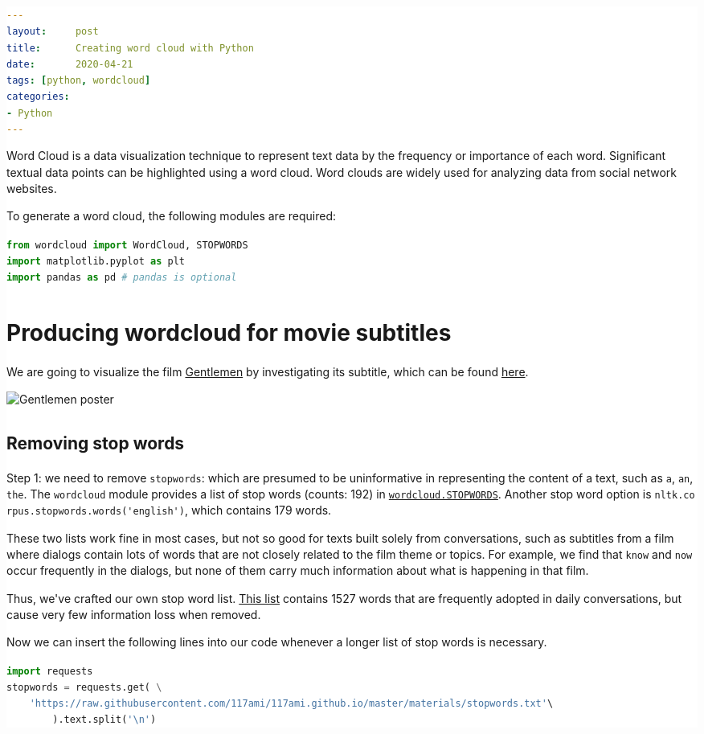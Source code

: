 ```yaml
---
layout:     post
title:      Creating word cloud with Python
date:       2020-04-21
tags: [python, wordcloud]
categories: 
- Python
---
```


Word Cloud is a data visualization technique to represent text data by the frequency or importance of each word.
Significant textual data points can be highlighted using a word cloud. Word clouds are widely used for analyzing data from social network websites. 

To generate a word cloud, the following modules are required:
```python
from wordcloud import WordCloud, STOPWORDS 
import matplotlib.pyplot as plt 
import pandas as pd # pandas is optional 
```

# Producing wordcloud for movie subtitles
We are going to visualize the film [Gentlemen](https://movie.douban.com/subject/30211998/) by investigating its subtitle, which can be found [here](https://www.yts-subtitle.com/subtitles/thegentlemen20191080pwebripdd51x264-cm-15925).

<img class='center' src="https://i.loli.net/2020/04/21/Q3YvVqlH8zKR4xD.jpg"  alt="Gentlemen poster" width="320">

## Removing stop words
Step 1: we need to remove `stopwords`: which are presumed to be uninformative in representing the content of a text, such as `a`, `an`, `the`. The `wordcloud` module provides a list of stop words (counts: 192) in [`wordcloud.STOPWORDS`](https://raw.githubusercontent.com/amueller/word_cloud/master/wordcloud/stopwords). 
Another stop word option is `nltk.corpus.stopwords.words('english')`, which contains 179 words. 

These two lists work fine in most cases, but not so good for texts built solely from conversations, such as subtitles from a film where dialogs contain lots of words that are not closely related to the film theme or topics. For example, we find that `know` and `now` occur frequently in the dialogs, but none of them carry much information about what is happening in that film. 

Thus, we've crafted our own stop word list. [This list](https://raw.githubusercontent.com/117ami/117ami.github.io/master/materials/stopwords.txt) contains 1527 words that are frequently adopted in daily conversations, but cause very few information loss when removed.

Now we can insert the following lines into our code whenever a longer list of stop words is necessary.

```python
import requests
stopwords = requests.get( \
    'https://raw.githubusercontent.com/117ami/117ami.github.io/master/materials/stopwords.txt'\
        ).text.split('\n')
```
